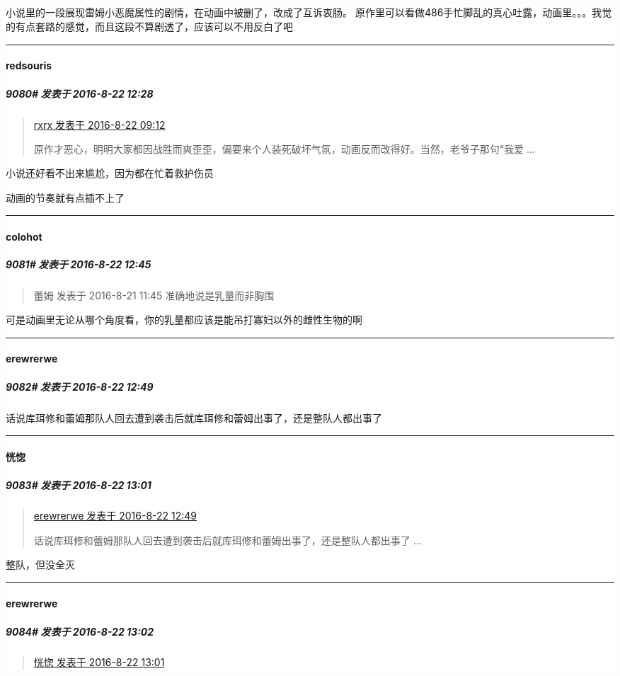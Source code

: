 小说里的一段展现雷姆小恶魔属性的剧情，在动画中被删了，改成了互诉衷肠。</blockquote>
原作里可以看做486手忙脚乱的真心吐露，动画里。。。我觉的有点套路的感觉，而且这段不算剧透了，应该可以不用反白了吧


-----

####  redsouris  
##### 9080#       发表于 2016-8-22 12:28


<blockquote><a href="httphttps://bbs.saraba1st.com/2b/forum.php?mod=redirect&amp;goto=findpost&amp;pid=33354406&amp;ptid=1136113" target="_blank">rxrx 发表于 2016-8-22 09:12</a>

原作才恶心，明明大家都因战胜而爽歪歪，偏要来个人装死破坏气氛，动画反而改得好。当然，老爷子那句“我爱 ...</blockquote>
小说还好看不出来尴尬，因为都在忙着救护伤员

动画的节奏就有点插不上了


-----

####  colohot  
##### 9081#       发表于 2016-8-22 12:45


<blockquote>蕾姆 发表于 2016-8-21 11:45
准确地说是乳量而非胸围</blockquote>
可是动画里无论从哪个角度看，你的乳量都应该是能吊打寡妇以外的雌性生物的啊


-----

####  erewrerwe  
##### 9082#       发表于 2016-8-22 12:49


话说库珥修和蕾姆那队人回去遭到袭击后就库珥修和蕾姆出事了，还是整队人都出事了


-----

####  恍惚  
##### 9083#       发表于 2016-8-22 13:01


<blockquote><a href="httphttps://bbs.saraba1st.com/2b/forum.php?mod=redirect&amp;goto=findpost&amp;pid=33356902&amp;ptid=1136113" target="_blank">erewrerwe 发表于 2016-8-22 12:49</a>

话说库珥修和蕾姆那队人回去遭到袭击后就库珥修和蕾姆出事了，还是整队人都出事了 ...</blockquote>
整队，但没全灭


-----

####  erewrerwe  
##### 9084#       发表于 2016-8-22 13:02


<blockquote><a href="httphttps://bbs.saraba1st.com/2b/forum.php?mod=redirect&amp;goto=findpost&amp;pid=33357023&amp;ptid=1136113" target="_blank">恍惚 发表于 2016-8-22 13:01</a>
